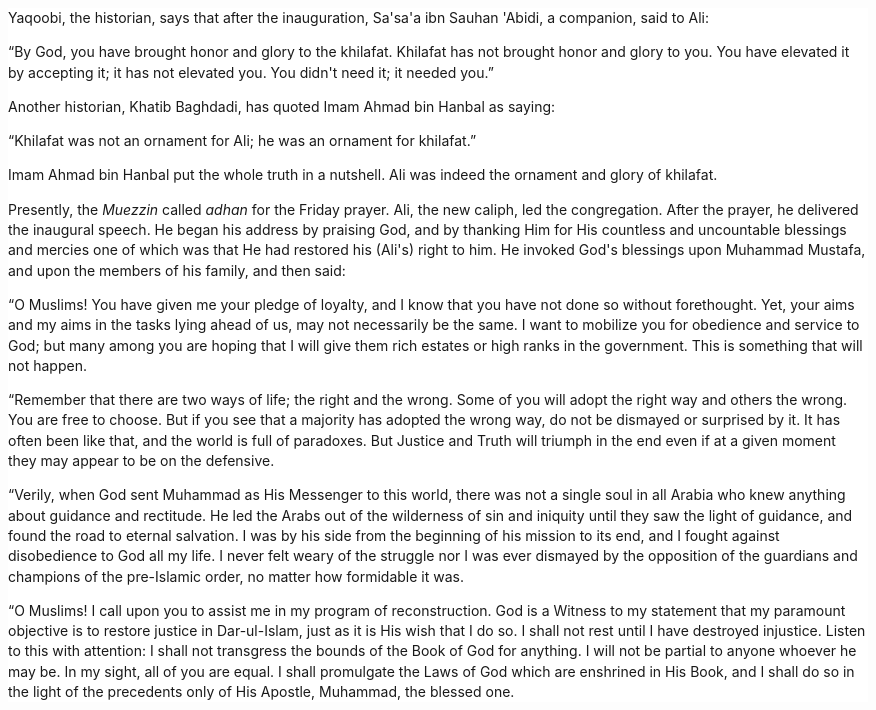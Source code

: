 Yaqoobi, the historian, says that after the inauguration, Sa'sa'a ibn
Sauhan 'Abidi, a companion, said to Ali:

“By God, you have brought honor and glory to the khilafat. Khilafat has
not brought honor and glory to you. You have elevated it by accepting
it; it has not elevated you. You didn't need it; it needed you.”

Another historian, Khatib Baghdadi, has quoted Imam Ahmad bin Hanbal as
saying:

“Khilafat was not an ornament for Ali; he was an ornament for khilafat.”

Imam Ahmad bin Hanbal put the whole truth in a nutshell. Ali was indeed
the ornament and glory of khilafat.

Presently, the *Muezzin* called *adhan* for the Friday prayer. Ali, the
new caliph, led the congregation. After the prayer, he delivered the
inaugural speech. He began his address by praising God, and by thanking
Him for His countless and uncountable blessings and mercies one of which
was that He had restored his (Ali's) right to him. He invoked God's
blessings upon Muhammad Mustafa, and upon the members of his family, and
then said:

“O Muslims! You have given me your pledge of loyalty, and I know that
you have not done so without forethought. Yet, your aims and my aims in
the tasks lying ahead of us, may not necessarily be the same. I want to
mobilize you for obedience and service to God; but many among you are
hoping that I will give them rich estates or high ranks in the
government. This is something that will not happen.

“Remember that there are two ways of life; the right and the wrong. Some
of you will adopt the right way and others the wrong. You are free to
choose. But if you see that a majority has adopted the wrong way, do not
be dismayed or surprised by it. It has often been like that, and the
world is full of paradoxes. But Justice and Truth will triumph in the
end even if at a given moment they may appear to be on the defensive.

“Verily, when God sent Muhammad as His Messenger to this world, there
was not a single soul in all Arabia who knew anything about guidance and
rectitude. He led the Arabs out of the wilderness of sin and iniquity
until they saw the light of guidance, and found the road to eternal
salvation. I was by his side from the beginning of his mission to its
end, and I fought against disobedience to God all my life. I never felt
weary of the struggle nor I was ever dismayed by the opposition of the
guardians and champions of the pre-Islamic order, no matter how
formidable it was.

“O Muslims! I call upon you to assist me in my program of
reconstruction. God is a Witness to my statement that my paramount
objective is to restore justice in Dar-ul-Islam, just as it is His wish
that I do so. I shall not rest until I have destroyed injustice. Listen
to this with attention: I shall not transgress the bounds of the Book of
God for anything. I will not be partial to anyone whoever he may be. In
my sight, all of you are equal. I shall promulgate the Laws of God which
are enshrined in His Book, and I shall do so in the light of the
precedents only of His Apostle, Muhammad, the blessed one.
